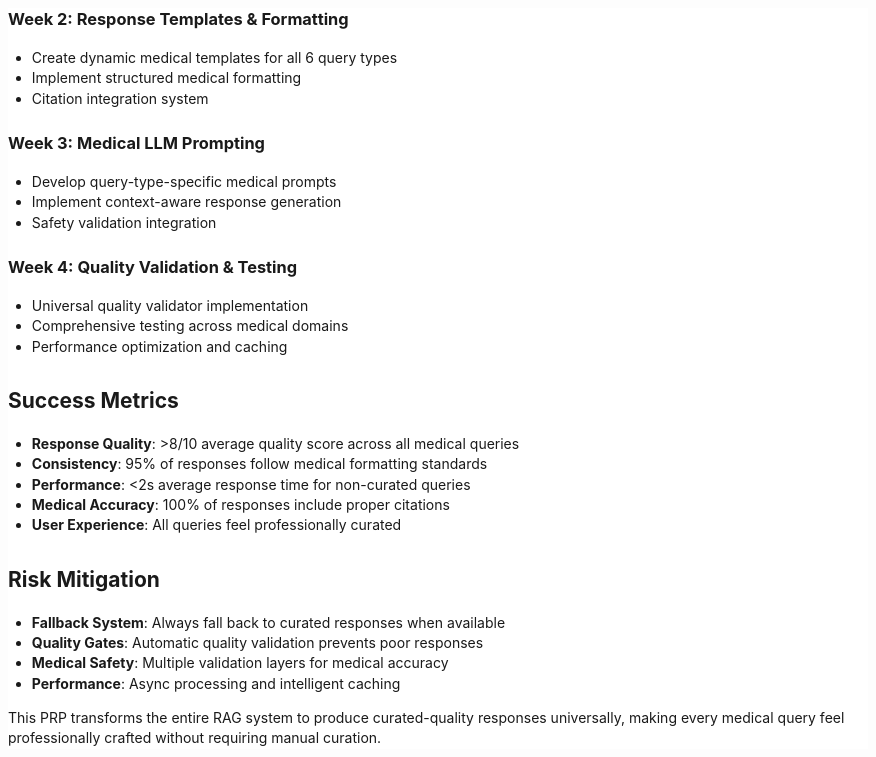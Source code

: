 ### Week 2: Response Templates & Formatting
- Create dynamic medical templates for all 6 query types
- Implement structured medical formatting
- Citation integration system

### Week 3: Medical LLM Prompting
- Develop query-type-specific medical prompts
- Implement context-aware response generation
- Safety validation integration

### Week 4: Quality Validation & Testing
- Universal quality validator implementation
- Comprehensive testing across medical domains
- Performance optimization and caching

## Success Metrics
- **Response Quality**: >8/10 average quality score across all medical queries
- **Consistency**: 95% of responses follow medical formatting standards
- **Performance**: <2s average response time for non-curated queries
- **Medical Accuracy**: 100% of responses include proper citations
- **User Experience**: All queries feel professionally curated

## Risk Mitigation
- **Fallback System**: Always fall back to curated responses when available
- **Quality Gates**: Automatic quality validation prevents poor responses
- **Medical Safety**: Multiple validation layers for medical accuracy
- **Performance**: Async processing and intelligent caching

This PRP transforms the entire RAG system to produce curated-quality responses universally, making every medical query feel professionally crafted without requiring manual curation.